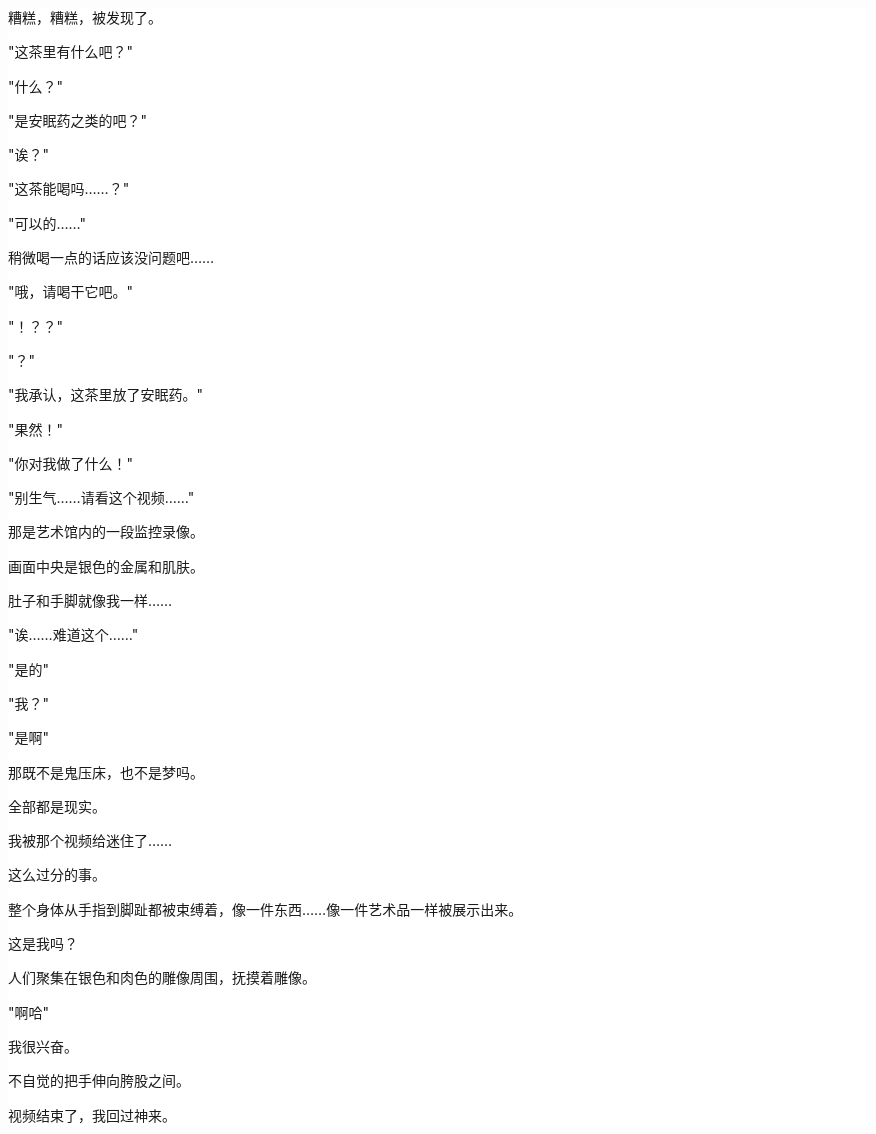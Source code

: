 糟糕，糟糕，被发现了。

"这茶里有什么吧？"

"什么？"

"是安眠药之类的吧？"

"诶？"

"这茶能喝吗……？"

"可以的……"

稍微喝一点的话应该没问题吧……

"哦，请喝干它吧。"

"！？？"

"？"

"我承认，这茶里放了安眠药。"

"果然！"

"你对我做了什么！"

"别生气……请看这个视频……"

那是艺术馆内的一段监控录像。

画面中央是银色的金属和肌肤。

肚子和手脚就像我一样……

"诶……难道这个……"

"是的"

"我？"

"是啊"

那既不是鬼压床，也不是梦吗。

全部都是现实。

我被那个视频给迷住了……

这么过分的事。

整个身体从手指到脚趾都被束缚着，像一件东西……像一件艺术品一样被展示出来。

这是我吗？

人们聚集在银色和肉色的雕像周围，抚摸着雕像。

"啊哈"

我很兴奋。

不自觉的把手伸向胯股之间。

视频结束了，我回过神来。
